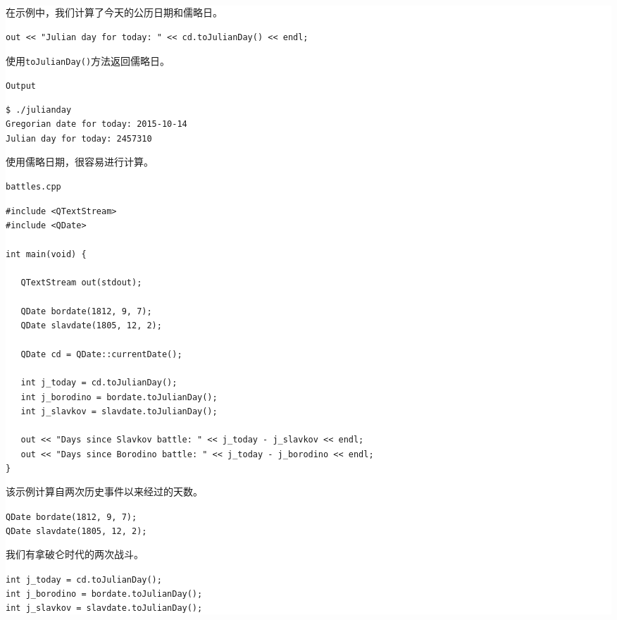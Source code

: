 在示例中，我们计算了今天的公历日期和儒略日。

```
out << "Julian day for today: " << cd.toJulianDay() << endl;

```

使用`toJulianDay()`方法返回儒略日。

`Output`

```
$ ./julianday
Gregorian date for today: 2015-10-14
Julian day for today: 2457310

```

使用儒略日期，很容易进行计算。

`battles.cpp`

```
#include <QTextStream>
#include <QDate>

int main(void) {

   QTextStream out(stdout);

   QDate bordate(1812, 9, 7);
   QDate slavdate(1805, 12, 2);

   QDate cd = QDate::currentDate();

   int j_today = cd.toJulianDay();
   int j_borodino = bordate.toJulianDay();
   int j_slavkov = slavdate.toJulianDay();

   out << "Days since Slavkov battle: " << j_today - j_slavkov << endl;
   out << "Days since Borodino battle: " << j_today - j_borodino << endl;
}

```

该示例计算自两次历史事件以来经过的天数。

```
QDate bordate(1812, 9, 7);
QDate slavdate(1805, 12, 2);

```

我们有拿破仑时代的两次战斗。

```
int j_today = cd.toJulianDay();
int j_borodino = bordate.toJulianDay();
int j_slavkov = slavdate.toJulianDay();

```
